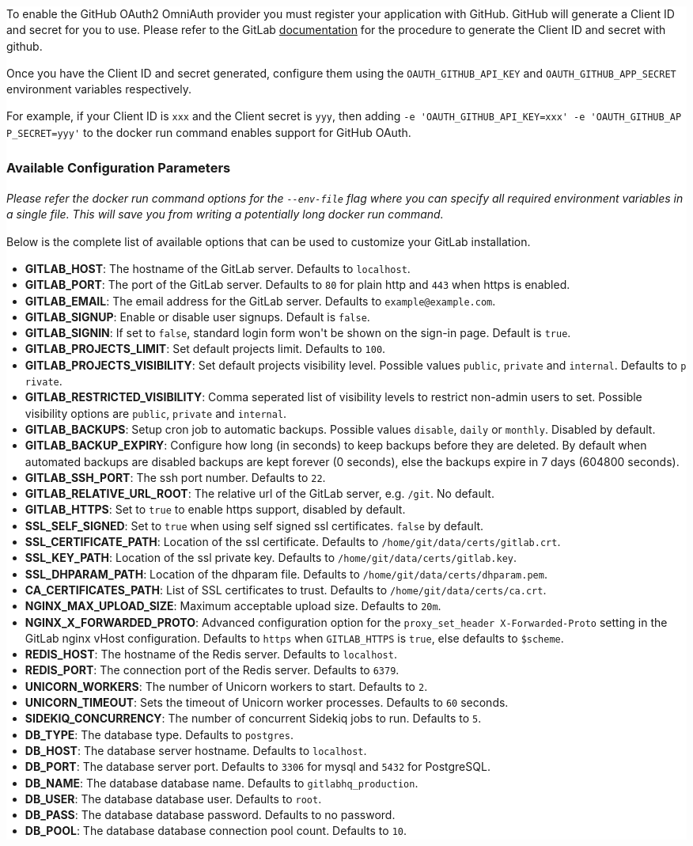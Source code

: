 To enable the GitHub OAuth2 OmniAuth provider you must register your application with GitHub. GitHub will generate a Client ID and secret for you to use. Please refer to the GitLab [documentation](http://doc.gitlab.com/ce/integration/github.html) for the procedure to generate the Client ID and secret with github.

Once you have the Client ID and secret generated, configure them using the `OAUTH_GITHUB_API_KEY` and `OAUTH_GITHUB_APP_SECRET` environment variables respectively.

For example, if your Client ID is `xxx` and the Client secret is `yyy`, then adding `-e 'OAUTH_GITHUB_API_KEY=xxx' -e 'OAUTH_GITHUB_APP_SECRET=yyy'` to the docker run command enables support for GitHub OAuth.

### Available Configuration Parameters

*Please refer the docker run command options for the `--env-file` flag where you can specify all required environment variables in a single file. This will save you from writing a potentially long docker run command.*

Below is the complete list of available options that can be used to customize your GitLab installation.

- **GITLAB_HOST**: The hostname of the GitLab server. Defaults to `localhost`.
- **GITLAB_PORT**: The port of the GitLab server. Defaults to `80` for plain http and `443` when https is enabled.
- **GITLAB_EMAIL**: The email address for the GitLab server.  Defaults to `example@example.com`.
- **GITLAB_SIGNUP**: Enable or disable user signups. Default is `false`.
- **GITLAB_SIGNIN**: If set to `false`, standard login form won't be shown on the sign-in page. Default is `true`.
- **GITLAB_PROJECTS_LIMIT**: Set default projects limit. Defaults to `100`.
- **GITLAB_PROJECTS_VISIBILITY**: Set default projects visibility level. Possible values `public`, `private` and `internal`. Defaults to `private`.
- **GITLAB_RESTRICTED_VISIBILITY**: Comma seperated list of visibility levels to restrict non-admin users to set. Possible visibility options are `public`, `private` and `internal`.
- **GITLAB_BACKUPS**: Setup cron job to automatic backups. Possible values `disable`, `daily` or `monthly`. Disabled by default.
- **GITLAB_BACKUP_EXPIRY**: Configure how long (in seconds) to keep backups before they are deleted. By default when automated backups are disabled backups are kept forever (0 seconds), else the backups expire in 7 days (604800 seconds).
- **GITLAB_SSH_PORT**: The ssh port number. Defaults to `22`.
- **GITLAB_RELATIVE_URL_ROOT**: The relative url of the GitLab server, e.g. `/git`. No default.
- **GITLAB_HTTPS**: Set to `true` to enable https support, disabled by default.
- **SSL_SELF_SIGNED**: Set to `true` when using self signed ssl certificates. `false` by default.
- **SSL_CERTIFICATE_PATH**: Location of the ssl certificate. Defaults to `/home/git/data/certs/gitlab.crt`.
- **SSL_KEY_PATH**: Location of the ssl private key. Defaults to `/home/git/data/certs/gitlab.key`.
- **SSL_DHPARAM_PATH**: Location of the dhparam file. Defaults to `/home/git/data/certs/dhparam.pem`.
- **CA_CERTIFICATES_PATH**: List of SSL certificates to trust. Defaults to `/home/git/data/certs/ca.crt`.
- **NGINX_MAX_UPLOAD_SIZE**: Maximum acceptable upload size. Defaults to `20m`.
- **NGINX_X_FORWARDED_PROTO**: Advanced configuration option for the `proxy_set_header X-Forwarded-Proto` setting in the GitLab nginx vHost configuration. Defaults to `https` when `GITLAB_HTTPS` is `true`, else defaults to `$scheme`.
- **REDIS_HOST**: The hostname of the Redis server. Defaults to `localhost`.
- **REDIS_PORT**: The connection port of the Redis server. Defaults to `6379`.
- **UNICORN_WORKERS**: The number of Unicorn workers to start. Defaults to `2`.
- **UNICORN_TIMEOUT**: Sets the timeout of Unicorn worker processes. Defaults to `60` seconds.
- **SIDEKIQ_CONCURRENCY**: The number of concurrent Sidekiq jobs to run. Defaults to `5`.
- **DB_TYPE**: The database type. Defaults to `postgres`.
- **DB_HOST**: The database server hostname. Defaults to `localhost`.
- **DB_PORT**: The database server port. Defaults to `3306` for mysql and `5432` for PostgreSQL.
- **DB_NAME**: The database database name. Defaults to `gitlabhq_production`.
- **DB_USER**: The database database user. Defaults to `root`.
- **DB_PASS**: The database database password. Defaults to no password.
- **DB_POOL**: The database database connection pool count. Defaults to `10`.